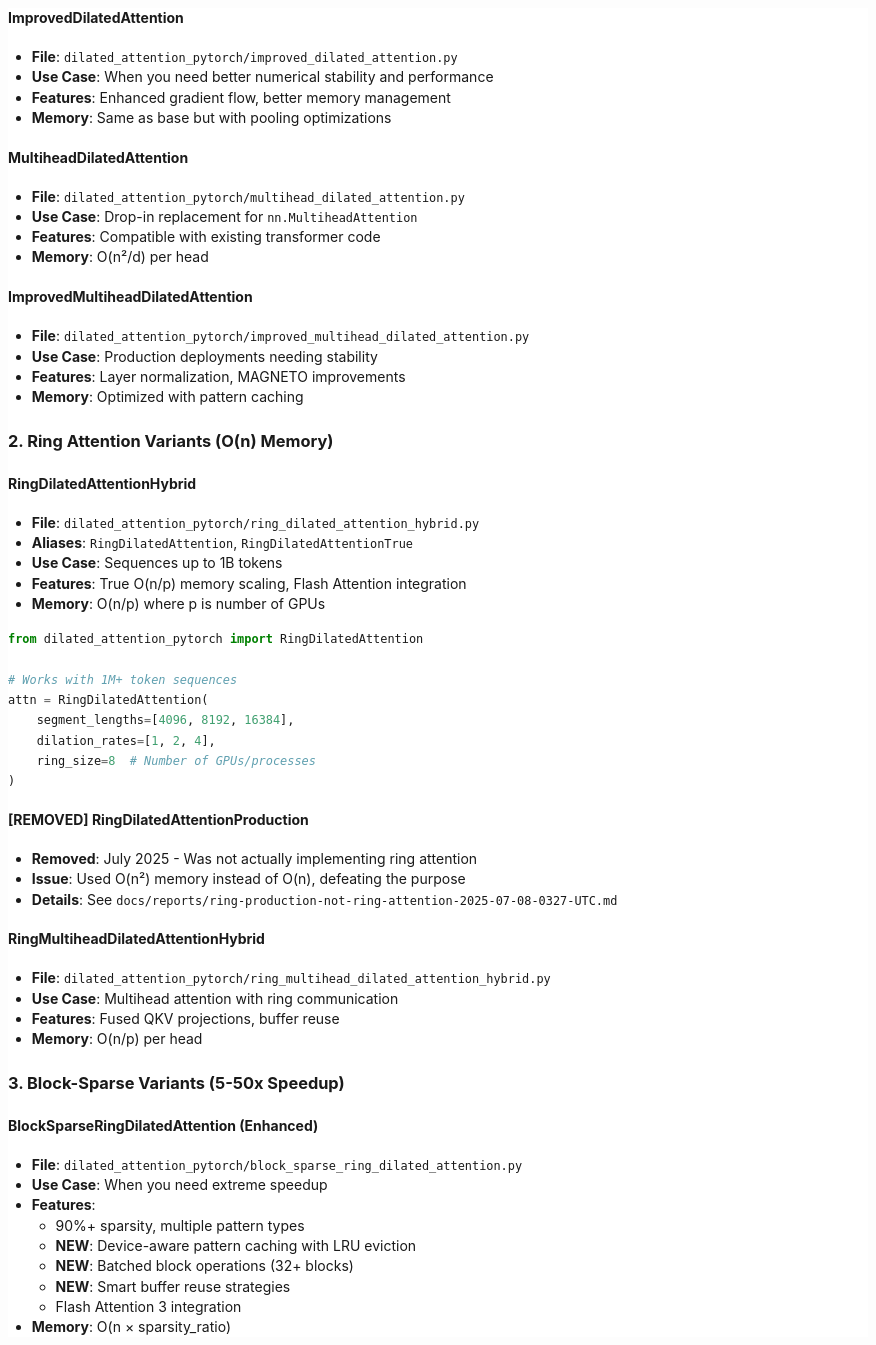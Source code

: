 #### ImprovedDilatedAttention
- **File**: `dilated_attention_pytorch/improved_dilated_attention.py`
- **Use Case**: When you need better numerical stability and performance
- **Features**: Enhanced gradient flow, better memory management
- **Memory**: Same as base but with pooling optimizations

#### MultiheadDilatedAttention
- **File**: `dilated_attention_pytorch/multihead_dilated_attention.py`
- **Use Case**: Drop-in replacement for `nn.MultiheadAttention`
- **Features**: Compatible with existing transformer code
- **Memory**: O(n²/d) per head

#### ImprovedMultiheadDilatedAttention
- **File**: `dilated_attention_pytorch/improved_multihead_dilated_attention.py`
- **Use Case**: Production deployments needing stability
- **Features**: Layer normalization, MAGNETO improvements
- **Memory**: Optimized with pattern caching

### 2. Ring Attention Variants (O(n) Memory)

#### RingDilatedAttentionHybrid
- **File**: `dilated_attention_pytorch/ring_dilated_attention_hybrid.py`
- **Aliases**: `RingDilatedAttention`, `RingDilatedAttentionTrue`
- **Use Case**: Sequences up to 1B tokens
- **Features**: True O(n/p) memory scaling, Flash Attention integration
- **Memory**: O(n/p) where p is number of GPUs

```python
from dilated_attention_pytorch import RingDilatedAttention

# Works with 1M+ token sequences
attn = RingDilatedAttention(
    segment_lengths=[4096, 8192, 16384],
    dilation_rates=[1, 2, 4],
    ring_size=8  # Number of GPUs/processes
)
```

#### [REMOVED] RingDilatedAttentionProduction
- **Removed**: July 2025 - Was not actually implementing ring attention
- **Issue**: Used O(n²) memory instead of O(n), defeating the purpose
- **Details**: See `docs/reports/ring-production-not-ring-attention-2025-07-08-0327-UTC.md`

#### RingMultiheadDilatedAttentionHybrid
- **File**: `dilated_attention_pytorch/ring_multihead_dilated_attention_hybrid.py`
- **Use Case**: Multihead attention with ring communication
- **Features**: Fused QKV projections, buffer reuse
- **Memory**: O(n/p) per head

### 3. Block-Sparse Variants (5-50x Speedup)

#### BlockSparseRingDilatedAttention (Enhanced)
- **File**: `dilated_attention_pytorch/block_sparse_ring_dilated_attention.py`
- **Use Case**: When you need extreme speedup
- **Features**: 
  - 90%+ sparsity, multiple pattern types
  - **NEW**: Device-aware pattern caching with LRU eviction
  - **NEW**: Batched block operations (32+ blocks)
  - **NEW**: Smart buffer reuse strategies
  - Flash Attention 3 integration
- **Memory**: O(n × sparsity_ratio)
